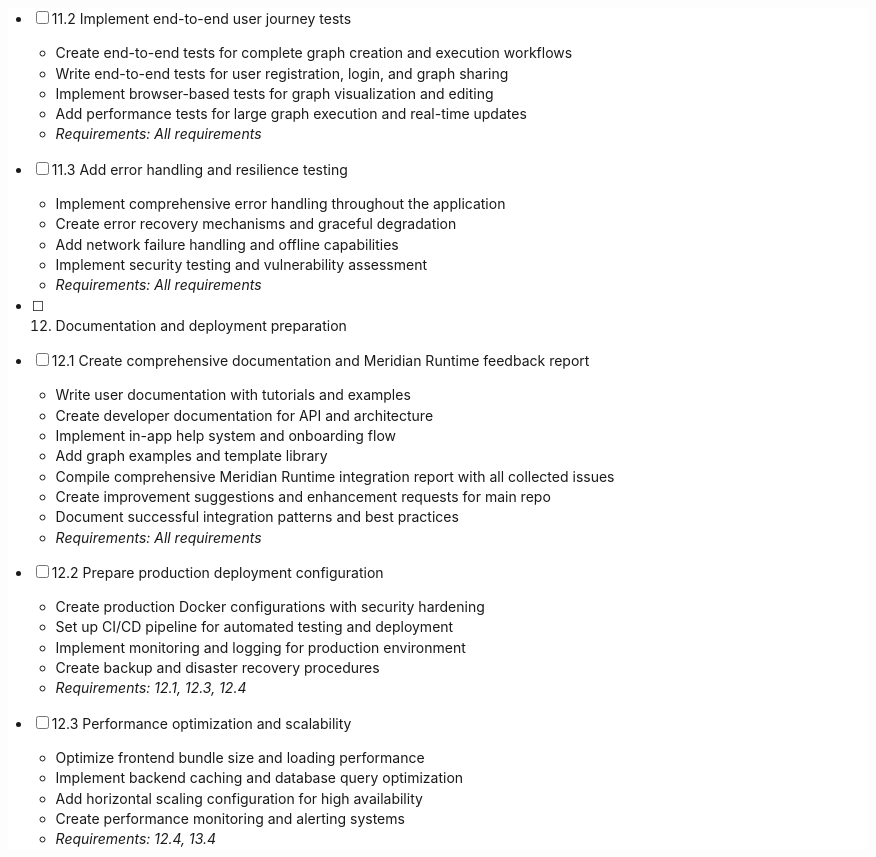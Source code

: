 - [ ] 11.2 Implement end-to-end user journey tests
  - Create end-to-end tests for complete graph creation and execution workflows
  - Write end-to-end tests for user registration, login, and graph sharing
  - Implement browser-based tests for graph visualization and editing
  - Add performance tests for large graph execution and real-time updates
  - _Requirements: All requirements_

- [ ] 11.3 Add error handling and resilience testing
  - Implement comprehensive error handling throughout the application
  - Create error recovery mechanisms and graceful degradation
  - Add network failure handling and offline capabilities
  - Implement security testing and vulnerability assessment
  - _Requirements: All requirements_

- [ ] 12. Documentation and deployment preparation
- [ ] 12.1 Create comprehensive documentation and Meridian Runtime feedback report
  - Write user documentation with tutorials and examples
  - Create developer documentation for API and architecture
  - Implement in-app help system and onboarding flow
  - Add graph examples and template library
  - Compile comprehensive Meridian Runtime integration report with all collected issues
  - Create improvement suggestions and enhancement requests for main repo
  - Document successful integration patterns and best practices
  - _Requirements: All requirements_

- [ ] 12.2 Prepare production deployment configuration
  - Create production Docker configurations with security hardening
  - Set up CI/CD pipeline for automated testing and deployment
  - Implement monitoring and logging for production environment
  - Create backup and disaster recovery procedures
  - _Requirements: 12.1, 12.3, 12.4_

- [ ] 12.3 Performance optimization and scalability
  - Optimize frontend bundle size and loading performance
  - Implement backend caching and database query optimization
  - Add horizontal scaling configuration for high availability
  - Create performance monitoring and alerting systems
  - _Requirements: 12.4, 13.4_